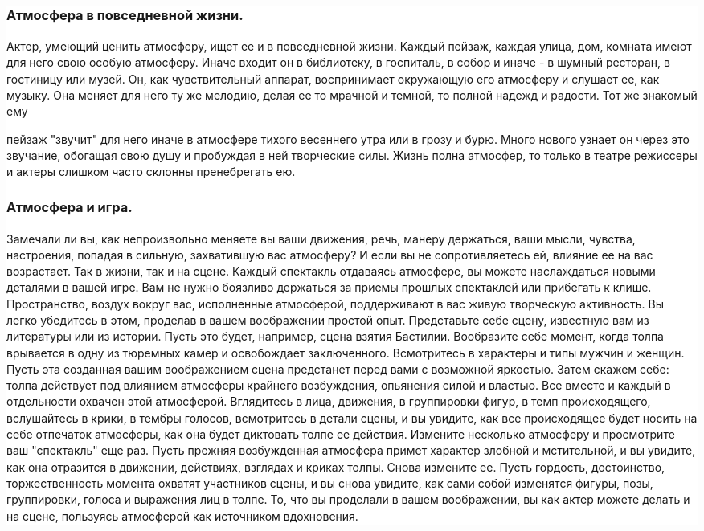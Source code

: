 ### Атмосфера в повседневной жизни.

Актер, умеющий ценить атмосферу, ищет ее и в повседневной жизни. Каждый пейзаж, каждая улица, дом, комната
имеют для него свою особую атмосферу. Иначе входит он в библиотеку, в госпиталь, в собор и иначе - в шумный ресторан, в
гостиницу или музей. Он, как чувствительный аппарат, воспринимает окружающую его атмосферу и слушает ее, как музыку.
Она меняет для него ту же мелодию, делая ее то мрачной и темной, то полной надежд и радости. Тот же знакомый ему


пейзаж "звучит" для него иначе в атмосфере тихого весеннего утра или в грозу и бурю. Много нового узнает он через это
звучание, обогащая свою душу и пробуждая в ней творческие силы. Жизнь полна атмосфер, то только в театре режиссеры и
актеры слишком часто склонны пренебрегать ею.

### Атмосфера и игра.

Замечали ли вы, как непроизвольно меняете вы ваши движения, речь, манеру держаться, ваши мысли, чувства,
настроения, попадая в сильную, захватившую вас атмосферу? И если вы не сопротивляетесь ей, влияние ее на вас возрастает.
Так в жизни, так и на сцене. Каждый спектакль отдаваясь атмосфере, вы можете наслаждаться новыми деталями в вашей
игре. Вам не нужно боязливо держаться за приемы прошлых спектаклей или прибегать к клише. Пространство, воздух
вокруг вас, исполненные атмосферой, поддерживают в вас живую творческую активность. Вы легко убедитесь в этом,
проделав в вашем воображении простой опыт. Представьте себе сцену, известную вам из литературы или из истории. Пусть
это будет, например, сцена взятия Бастилии. Вообразите себе момент, когда толпа врывается в одну из тюремных камер и
освобождает заключенного. Всмотритесь в характеры и типы мужчин и женщин. Пусть эта созданная вашим воображением
сцена предстанет перед вами с возможной яркостью. Затем скажем себе: толпа действует под влиянием атмосферы крайнего
возбуждения, опьянения силой и властью. Все вместе и каждый в отдельности охвачен этой атмосферой. Вглядитесь в лица,
движения, в группировки фигур, в темп происходящего, вслушайтесь в крики, в тембры голосов, всмотритесь в детали
сцены, и вы увидите, как все происходящее будет носить на себе отпечаток атмосферы, как она будет диктовать толпе ее
действия. Измените несколько атмосферу и просмотрите ваш "спектакль" еще раз. Пусть прежняя возбужденная атмосфера
примет характер злобной и мстительной, и вы увидите, как она отразится в движении, действиях, взглядах и криках толпы.
Снова измените ее. Пусть гордость, достоинство, торжественность момента охватят участников сцены, и вы снова увидите,
как сами собой изменятся фигуры, позы, группировки, голоса и выражения лиц в толпе.
То, что вы проделали в вашем воображении, вы как актер можете делать и на сцене, пользуясь атмосферой как
источником вдохновения.
